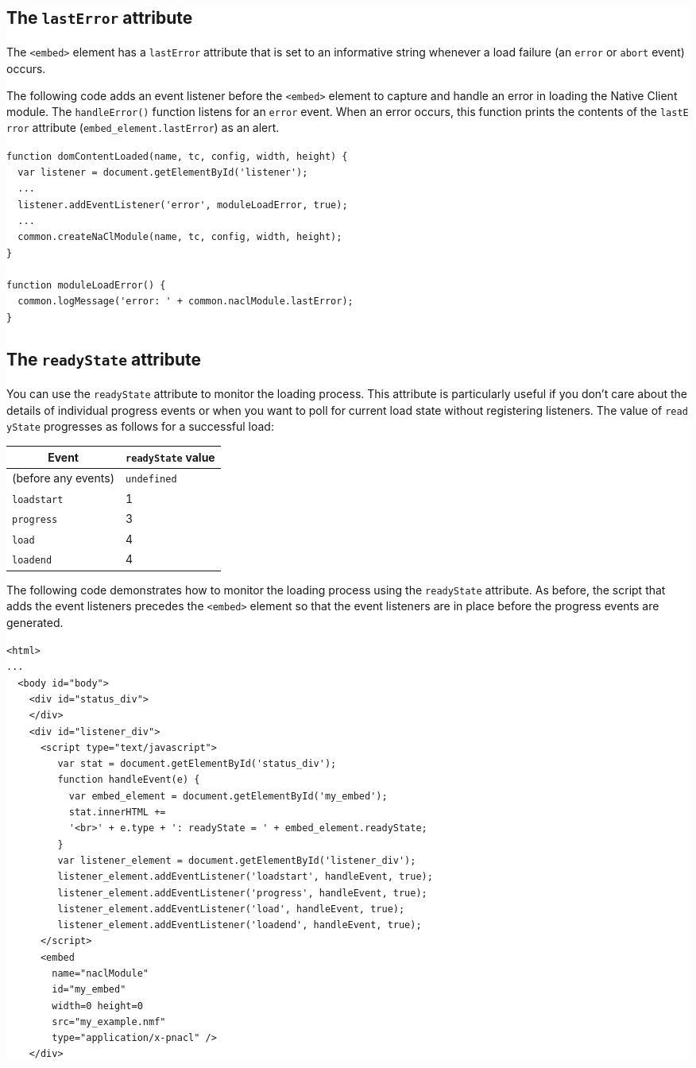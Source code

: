 The `lastError` attribute
-------------------------

The `<embed>` element has a `lastError` attribute that is set to an informative string whenever a load failure (an `error` or `abort` event) occurs.

The following code adds an event listener before the `<embed>` element to capture and handle an error in loading the Native Client module. The `handleError()` function listens for an `error` event. When an error occurs, this function prints the contents of the `lastError` attribute (`embed_element.lastError`) as an alert.

    function domContentLoaded(name, tc, config, width, height) {
      var listener = document.getElementById('listener');
      ...
      listener.addEventListener('error', moduleLoadError, true);
      ...
      common.createNaClModule(name, tc, config, width, height);
    }

    function moduleLoadError() {
      common.logMessage('error: ' + common.naclModule.lastError);
    }

The `readyState` attribute
--------------------------

You can use the `readyState` attribute to monitor the loading process. This attribute is particularly useful if you don’t care about the details of individual progress events or when you want to poll for current load state without registering listeners. The value of `readyState` progresses as follows for a successful load:

<table><thead><tr class="header"><th>Event</th><th><code>readyState</code> value</th></tr></thead><tbody><tr class="odd"><td>(before any events)</td><td><code>undefined</code></td></tr><tr class="even"><td><code>loadstart</code></td><td>1</td></tr><tr class="odd"><td><code>progress</code></td><td>3</td></tr><tr class="even"><td><code>load</code></td><td>4</td></tr><tr class="odd"><td><code>loadend</code></td><td>4</td></tr></tbody></table>

The following code demonstrates how to monitor the loading process using the `readyState` attribute. As before, the script that adds the event listeners precedes the `<embed>` element so that the event listeners are in place before the progress events are generated.

    <html>
    ...
      <body id="body">
        <div id="status_div">
        </div>
        <div id="listener_div">
          <script type="text/javascript">
             var stat = document.getElementById('status_div');
             function handleEvent(e) {
               var embed_element = document.getElementById('my_embed');
               stat.innerHTML +=
               '<br>' + e.type + ': readyState = ' + embed_element.readyState;
             }
             var listener_element = document.getElementById('listener_div');
             listener_element.addEventListener('loadstart', handleEvent, true);
             listener_element.addEventListener('progress', handleEvent, true);
             listener_element.addEventListener('load', handleEvent, true);
             listener_element.addEventListener('loadend', handleEvent, true);
          </script>
          <embed
            name="naclModule"
            id="my_embed"
            width=0 height=0
            src="my_example.nmf"
            type="application/x-pnacl" />
        </div>
